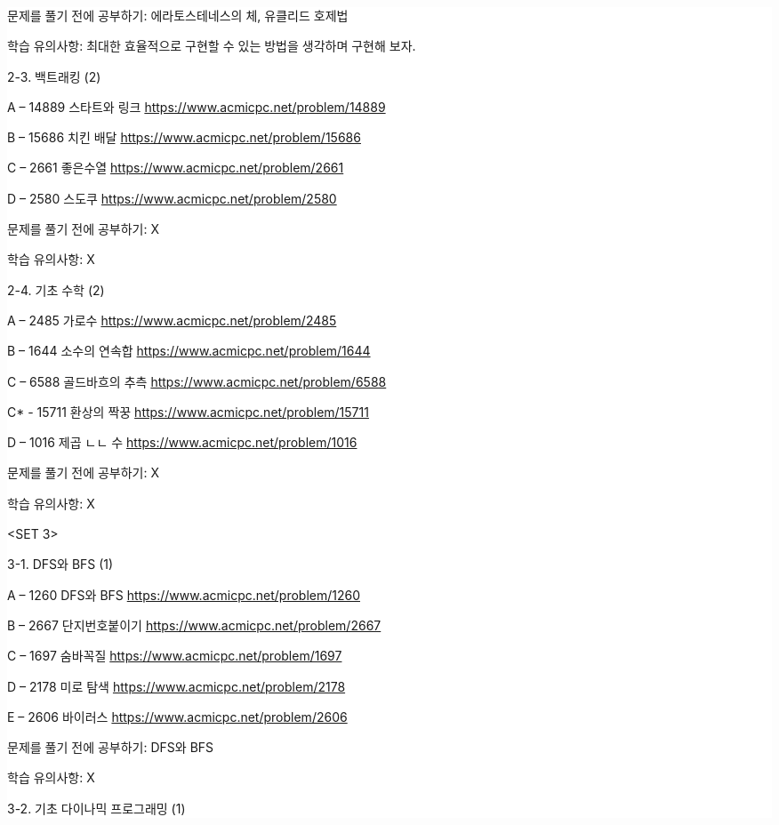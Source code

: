  

문제를 풀기 전에 공부하기: 에라토스테네스의 체, 유클리드 호제법

학습 유의사항: 최대한 효율적으로 구현할 수 있는 방법을 생각하며 구현해 보자.

 

2-3. 백트래킹 (2)

A – 14889 스타트와 링크 https://www.acmicpc.net/problem/14889

B – 15686 치킨 배달 https://www.acmicpc.net/problem/15686

C – 2661 좋은수열 https://www.acmicpc.net/problem/2661

D – 2580 스도쿠 https://www.acmicpc.net/problem/2580

 

문제를 풀기 전에 공부하기: X

학습 유의사항: X

 

2-4. 기초 수학 (2)

A – 2485 가로수 https://www.acmicpc.net/problem/2485

B – 1644 소수의 연속합 https://www.acmicpc.net/problem/1644

C – 6588 골드바흐의 추측 https://www.acmicpc.net/problem/6588

C* - 15711 환상의 짝꿍 https://www.acmicpc.net/problem/15711

D – 1016 제곱 ㄴㄴ 수 https://www.acmicpc.net/problem/1016

 

문제를 풀기 전에 공부하기: X

학습 유의사항: X

 

<SET 3>

 

3-1. DFS와 BFS (1)

A – 1260 DFS와 BFS https://www.acmicpc.net/problem/1260

B – 2667 단지번호붙이기 https://www.acmicpc.net/problem/2667

C – 1697 숨바꼭질 https://www.acmicpc.net/problem/1697

D – 2178 미로 탐색 https://www.acmicpc.net/problem/2178

E – 2606 바이러스 https://www.acmicpc.net/problem/2606

 

문제를 풀기 전에 공부하기: DFS와 BFS

학습 유의사항: X

 

3-2. 기초 다이나믹 프로그래밍 (1)
